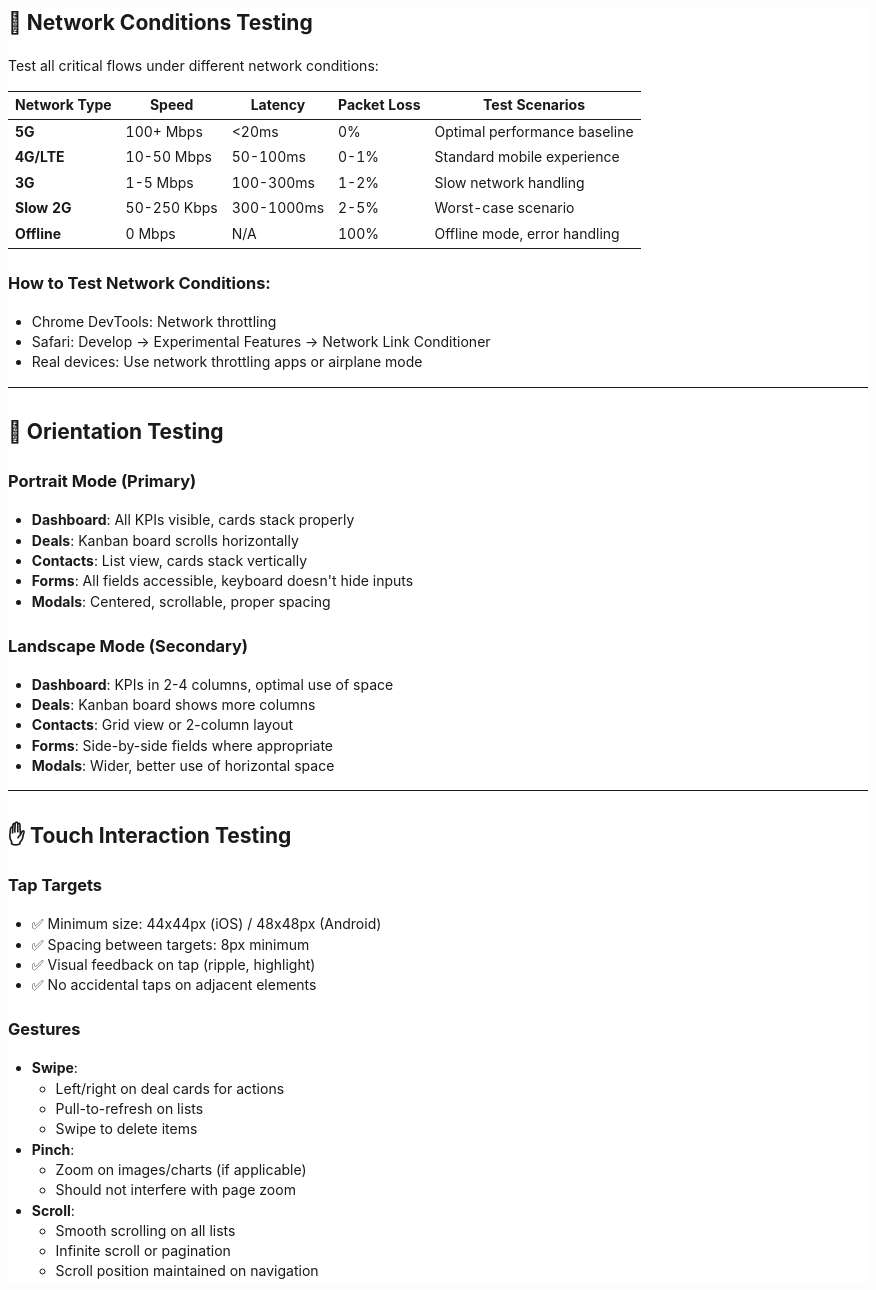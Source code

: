 
## 📶 Network Conditions Testing

Test all critical flows under different network conditions:

| Network Type | Speed | Latency | Packet Loss | Test Scenarios |
|--------------|-------|---------|-------------|----------------|
| **5G** | 100+ Mbps | <20ms | 0% | Optimal performance baseline |
| **4G/LTE** | 10-50 Mbps | 50-100ms | 0-1% | Standard mobile experience |
| **3G** | 1-5 Mbps | 100-300ms | 1-2% | Slow network handling |
| **Slow 2G** | 50-250 Kbps | 300-1000ms | 2-5% | Worst-case scenario |
| **Offline** | 0 Mbps | N/A | 100% | Offline mode, error handling |

### How to Test Network Conditions:
- Chrome DevTools: Network throttling
- Safari: Develop → Experimental Features → Network Link Conditioner
- Real devices: Use network throttling apps or airplane mode

---

## 🔄 Orientation Testing

### Portrait Mode (Primary)
- **Dashboard**: All KPIs visible, cards stack properly
- **Deals**: Kanban board scrolls horizontally
- **Contacts**: List view, cards stack vertically
- **Forms**: All fields accessible, keyboard doesn't hide inputs
- **Modals**: Centered, scrollable, proper spacing

### Landscape Mode (Secondary)
- **Dashboard**: KPIs in 2-4 columns, optimal use of space
- **Deals**: Kanban board shows more columns
- **Contacts**: Grid view or 2-column layout
- **Forms**: Side-by-side fields where appropriate
- **Modals**: Wider, better use of horizontal space

---

## ✋ Touch Interaction Testing

### Tap Targets
- ✅ Minimum size: 44x44px (iOS) / 48x48px (Android)
- ✅ Spacing between targets: 8px minimum
- ✅ Visual feedback on tap (ripple, highlight)
- ✅ No accidental taps on adjacent elements

### Gestures
- **Swipe**: 
  - Left/right on deal cards for actions
  - Pull-to-refresh on lists
  - Swipe to delete items
- **Pinch**: 
  - Zoom on images/charts (if applicable)
  - Should not interfere with page zoom
- **Scroll**:
  - Smooth scrolling on all lists
  - Infinite scroll or pagination
  - Scroll position maintained on navigation